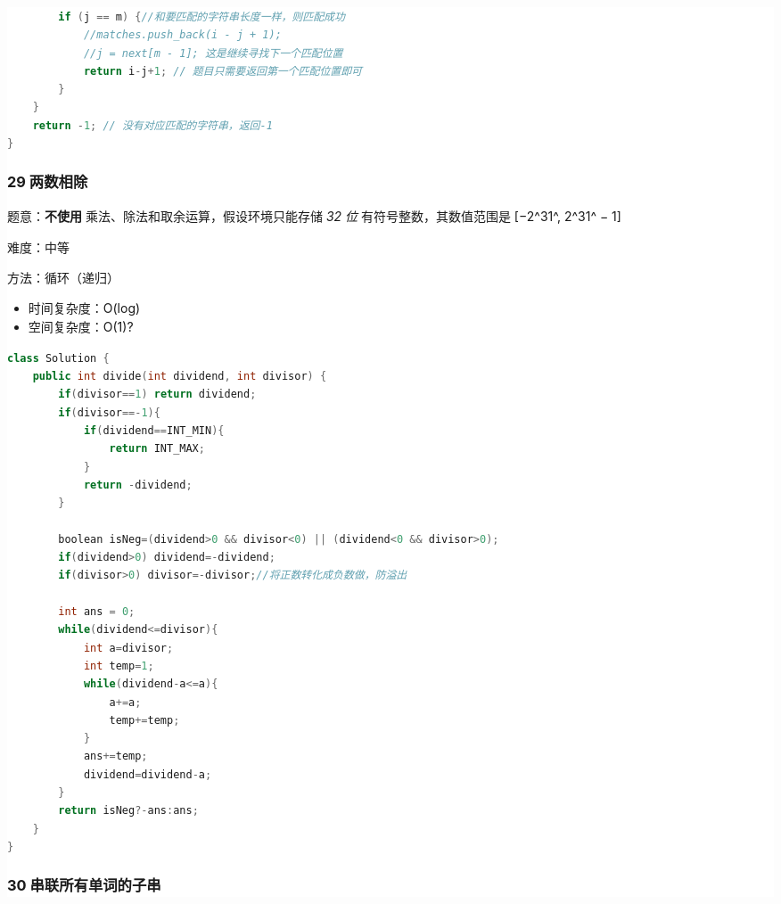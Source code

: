 ```cpp
        if (j == m) {//和要匹配的字符串长度一样，则匹配成功
            //matches.push_back(i - j + 1);
            //j = next[m - 1]; 这是继续寻找下一个匹配位置
            return i-j+1; // 题目只需要返回第一个匹配位置即可
        }
    }
    return -1; // 没有对应匹配的字符串，返回-1
}
```

### 29 两数相除
题意：**不使用** 乘法、除法和取余运算，假设环境只能存储 *32 位* 有符号整数，其数值范围是 [−2^31^, 2^31^ − 1]

难度：中等

方法：循环（递归）

- 时间复杂度：O(log)
- 空间复杂度：O(1)?

```c++
class Solution {
    public int divide(int dividend, int divisor) {
        if(divisor==1) return dividend;
        if(divisor==-1){
            if(dividend==INT_MIN){
                return INT_MAX;
            }
            return -dividend;
        }

        boolean isNeg=(dividend>0 && divisor<0) || (dividend<0 && divisor>0);
        if(dividend>0) dividend=-dividend;
        if(divisor>0) divisor=-divisor;//将正数转化成负数做，防溢出

        int ans = 0;
        while(dividend<=divisor){           
            int a=divisor;
            int temp=1;
            while(dividend-a<=a){
                a+=a;
                temp+=temp;
            }
            ans+=temp;
            dividend=dividend-a;
        }
        return isNeg?-ans:ans;
    }
}
```



### 30 串联所有单词的子串
